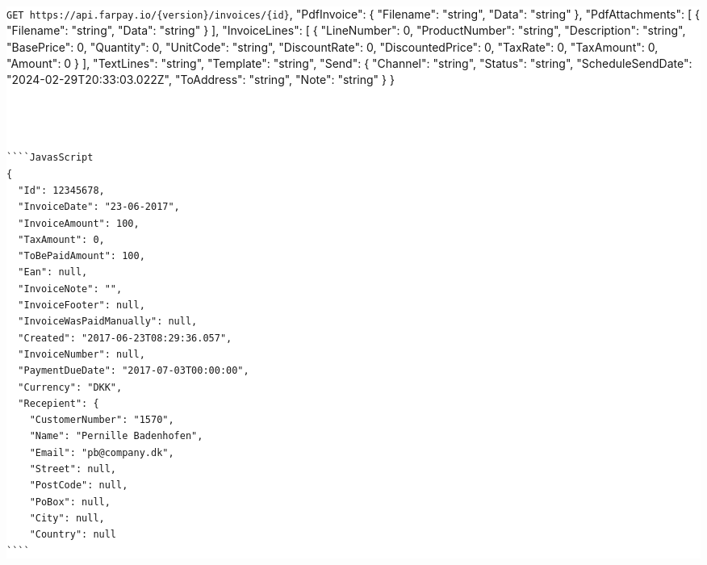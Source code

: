 ```GET https://api.farpay.io/{version}/invoices/{id}```,
  "PdfInvoice": {
    "Filename": "string",
    "Data": "string"
  },
  "PdfAttachments": [
    {
      "Filename": "string",
      "Data": "string"
    }
  ],
  "InvoiceLines": [
    {
      "LineNumber": 0,
      "ProductNumber": "string",
      "Description": "string",
      "BasePrice": 0,
      "Quantity": 0,
      "UnitCode": "string",
      "DiscountRate": 0,
      "DiscountedPrice": 0,
      "TaxRate": 0,
      "TaxAmount": 0,
      "Amount": 0
    }
  ],
  "TextLines": "string",
  "Template": "string",
  "Send": {
    "Channel": "string",
    "Status": "string",
    "ScheduleSendDate": "2024-02-29T20:33:03.022Z",
    "ToAddress": "string",
    "Note": "string"
  }
}

`````



````JavasScript
{
  "Id": 12345678,
  "InvoiceDate": "23-06-2017",
  "InvoiceAmount": 100,
  "TaxAmount": 0,
  "ToBePaidAmount": 100,
  "Ean": null,
  "InvoiceNote": "",
  "InvoiceFooter": null,
  "InvoiceWasPaidManually": null,
  "Created": "2017-06-23T08:29:36.057",
  "InvoiceNumber": null,
  "PaymentDueDate": "2017-07-03T00:00:00",
  "Currency": "DKK",
  "Recepient": {
    "CustomerNumber": "1570",
    "Name": "Pernille Badenhofen",
    "Email": "pb@company.dk",
    "Street": null,
    "PostCode": null,
    "PoBox": null,
    "City": null,
    "Country": null
````